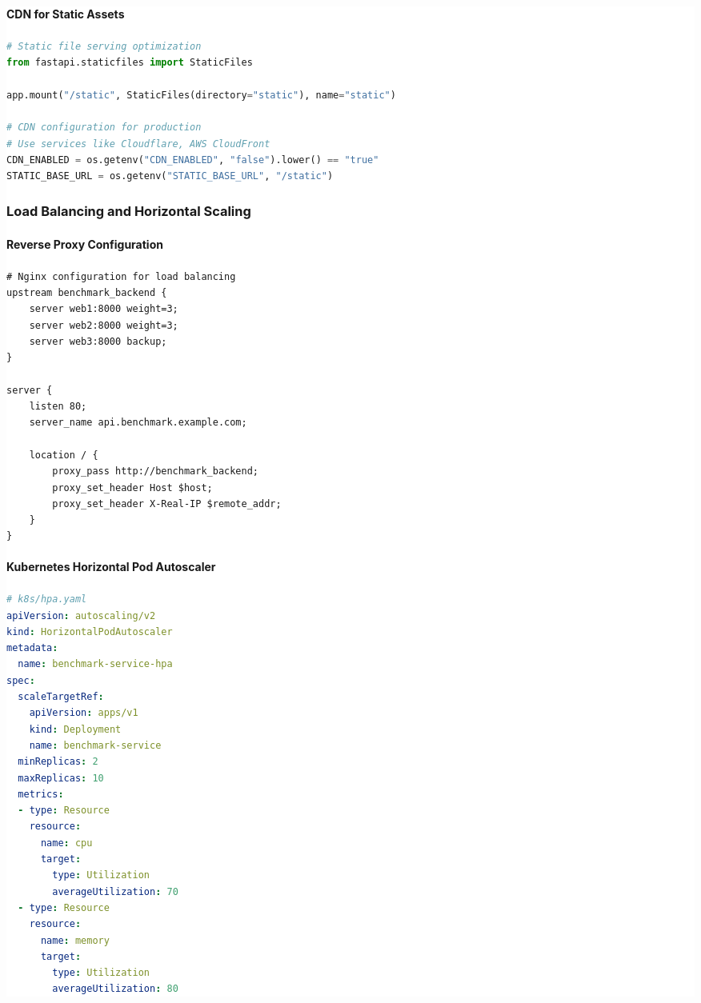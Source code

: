 #### CDN for Static Assets
```python
# Static file serving optimization
from fastapi.staticfiles import StaticFiles

app.mount("/static", StaticFiles(directory="static"), name="static")

# CDN configuration for production
# Use services like Cloudflare, AWS CloudFront
CDN_ENABLED = os.getenv("CDN_ENABLED", "false").lower() == "true"
STATIC_BASE_URL = os.getenv("STATIC_BASE_URL", "/static")
```

### Load Balancing and Horizontal Scaling

#### Reverse Proxy Configuration
```nginx
# Nginx configuration for load balancing
upstream benchmark_backend {
    server web1:8000 weight=3;
    server web2:8000 weight=3;
    server web3:8000 backup;
}

server {
    listen 80;
    server_name api.benchmark.example.com;
    
    location / {
        proxy_pass http://benchmark_backend;
        proxy_set_header Host $host;
        proxy_set_header X-Real-IP $remote_addr;
    }
}
```

#### Kubernetes Horizontal Pod Autoscaler
```yaml
# k8s/hpa.yaml
apiVersion: autoscaling/v2
kind: HorizontalPodAutoscaler
metadata:
  name: benchmark-service-hpa
spec:
  scaleTargetRef:
    apiVersion: apps/v1
    kind: Deployment
    name: benchmark-service
  minReplicas: 2
  maxReplicas: 10
  metrics:
  - type: Resource
    resource:
      name: cpu
      target:
        type: Utilization
        averageUtilization: 70
  - type: Resource
    resource:
      name: memory
      target:
        type: Utilization
        averageUtilization: 80
```
